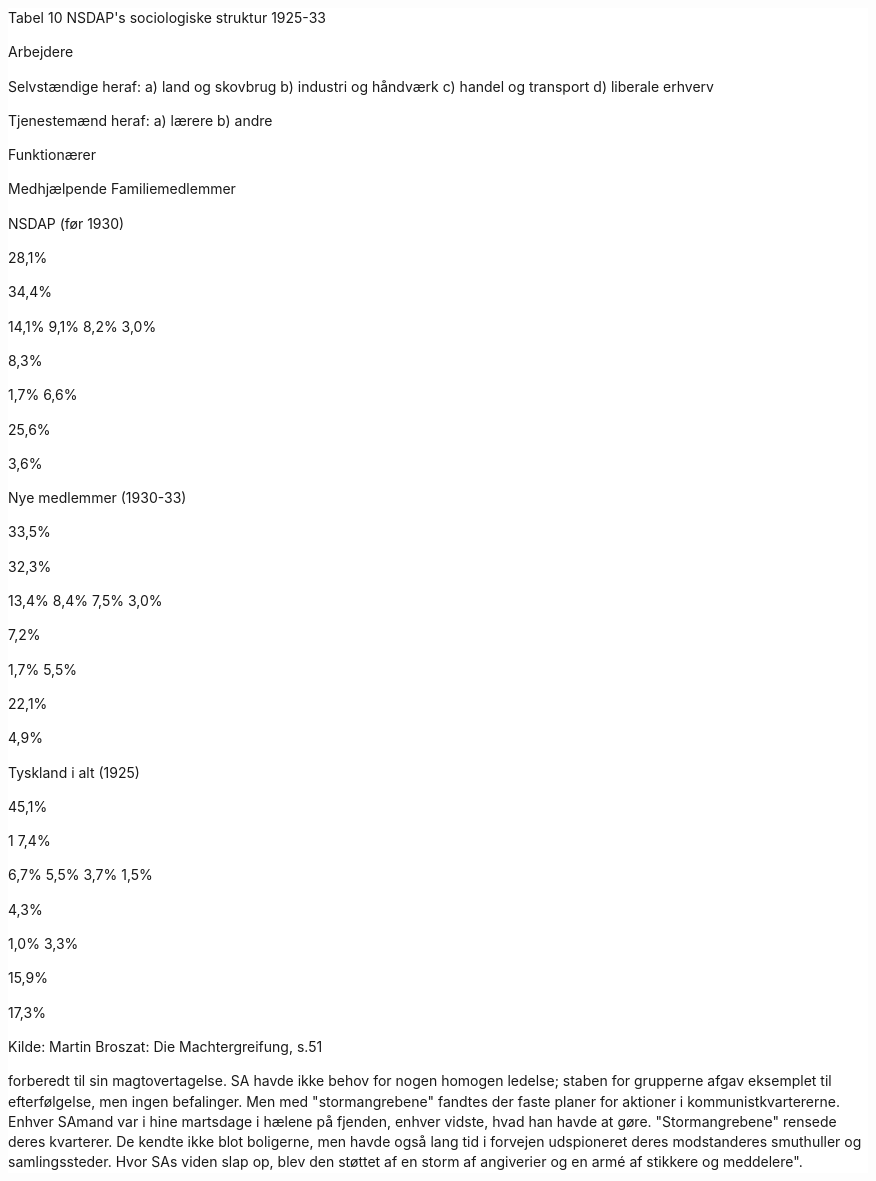 
 Tabel 10 NSDAP's sociologiske struktur 1925-33 

 Arbejdere 

 Selvstændige heraf: a) land og skovbrug b) industri og håndværk c) handel og transport d) liberale erhverv 

 Tjenestemænd heraf: a) lærere b) andre 

 Funktionærer 

 Medhjælpende Familiemedlemmer 

 NSDAP (før 1930) 

 28,1% 

 34,4% 

 14,1% 9,1% 8,2% 3,0% 

 8,3% 

 1,7% 6,6% 

 25,6% 

 3,6% 

 Nye medlemmer (1930-33) 

 33,5% 

 32,3% 

 13,4% 8,4% 7,5% 3,0% 

 7,2% 

 1,7% 5,5% 

 22,1% 

 4,9% 

 Tyskland i alt (1925) 

 45,1% 

 1 7,4% 

 6,7% 5,5% 3,7% 1,5% 

 4,3% 

 1,0% 3,3% 

 15,9% 

 17,3% 

 Kilde: Martin Broszat: Die Machtergreifung, s.51 

forberedt til sin magtovertagelse. SA havde ikke behov for nogen homogen ledelse; staben for grupperne afgav eksemplet til efterfølgelse, men ingen befalinger. Men med "stormangrebene" fandtes der faste planer for aktioner i kommunistkvartererne. Enhver SAmand var i hine martsdage i hælene på fjenden, enhver vidste, hvad han havde at gøre. "Stormangrebene" rensede deres kvarterer. De kendte ikke blot boligerne, men havde også lang tid i forvejen udspioneret deres modstanderes smuthuller og samlingssteder. Hvor SAs viden slap op, blev den støttet af en storm af angiverier og en armé af stikkere og meddelere". 
